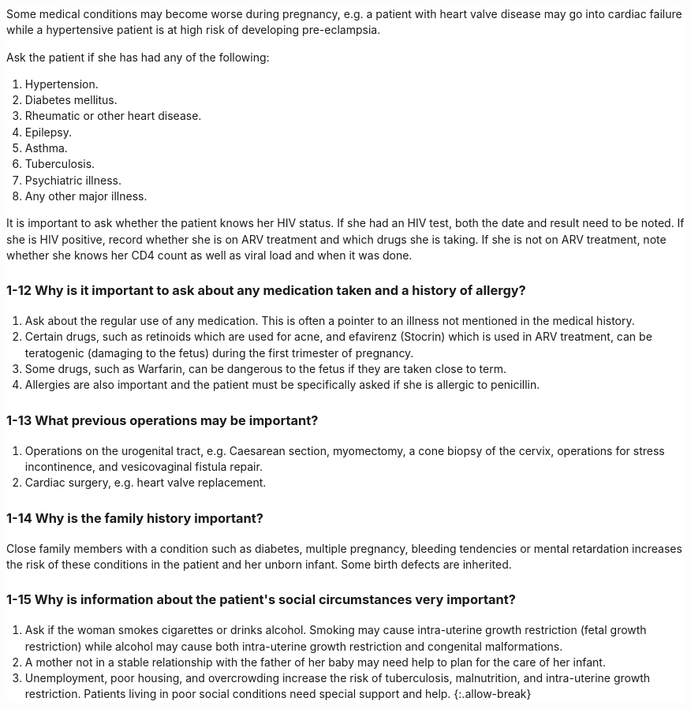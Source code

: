 Some medical conditions may become worse during pregnancy, e.g. a patient with heart valve disease may go into cardiac failure while a hypertensive patient is at high risk of developing pre-eclampsia.

Ask the patient if she has had any of the following:

1.	Hypertension.
2.	Diabetes mellitus.
3.	Rheumatic or other heart disease.
4.	Epilepsy.
5.	Asthma.
6.	Tuberculosis.
7.	Psychiatric illness.
8.	Any other major illness.

It is important to ask whether the patient knows her HIV status. If she had an HIV test, both the date and result need to be noted. If she is HIV positive, record whether she is on ARV treatment and which drugs she is taking. If she is not on ARV treatment, note whether she knows her CD4 count as well as viral load and when it was done.

### 1-12 Why is it important to ask about any medication taken and a history of allergy?

1.	Ask about the regular use of any medication. This is often a pointer to an illness not mentioned in the medical history.
2.	Certain drugs, such as retinoids which are used for acne, and efavirenz (Stocrin) which is used in ARV treatment, can be teratogenic (damaging to the fetus) during the first trimester of pregnancy.
3.	Some drugs, such as Warfarin, can be dangerous to the fetus if they are taken close to term.
4.	Allergies are also important and the patient must be specifically asked if she is allergic to penicillin.

### 1-13 What previous operations may be important?

1.	Operations on the urogenital tract, e.g. Caesarean section, myomectomy, a cone biopsy of the cervix, operations for stress incontinence, and vesicovaginal fistula repair.
2.	Cardiac surgery, e.g. heart valve replacement.

### 1-14 Why is the family history important?

Close family members with a condition such as diabetes, multiple pregnancy, bleeding tendencies or mental retardation increases the risk of these conditions in the patient and her unborn infant. Some birth defects are inherited.

### 1-15 Why is information about the patient's social circumstances very important?

1.	Ask if the woman smokes cigarettes or drinks alcohol. Smoking may cause intra-uterine growth restriction (fetal growth restriction) while alcohol may cause both intra-uterine growth restriction and congenital malformations.
2.	A mother not in a stable relationship with the father of her baby may need help to plan for the care of her infant.
3.	Unemployment, poor housing, and overcrowding increase the risk of tuberculosis, malnutrition, and intra-uterine growth restriction. Patients living in poor social conditions need special support and help.
{:.allow-break}
